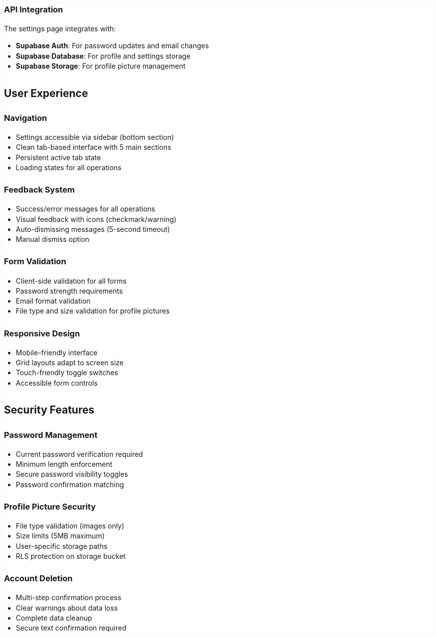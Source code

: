 ### API Integration
The settings page integrates with:
- **Supabase Auth**: For password updates and email changes
- **Supabase Database**: For profile and settings storage
- **Supabase Storage**: For profile picture management

## User Experience

### Navigation
- Settings accessible via sidebar (bottom section)
- Clean tab-based interface with 5 main sections
- Persistent active tab state
- Loading states for all operations

### Feedback System
- Success/error messages for all operations
- Visual feedback with icons (checkmark/warning)
- Auto-dismissing messages (5-second timeout)
- Manual dismiss option

### Form Validation
- Client-side validation for all forms
- Password strength requirements
- Email format validation
- File type and size validation for profile pictures

### Responsive Design
- Mobile-friendly interface
- Grid layouts adapt to screen size
- Touch-friendly toggle switches
- Accessible form controls

## Security Features

### Password Management
- Current password verification required
- Minimum length enforcement
- Secure password visibility toggles
- Password confirmation matching

### Profile Picture Security
- File type validation (images only)
- Size limits (5MB maximum)
- User-specific storage paths
- RLS protection on storage bucket

### Account Deletion
- Multi-step confirmation process
- Clear warnings about data loss
- Complete data cleanup
- Secure text confirmation required
